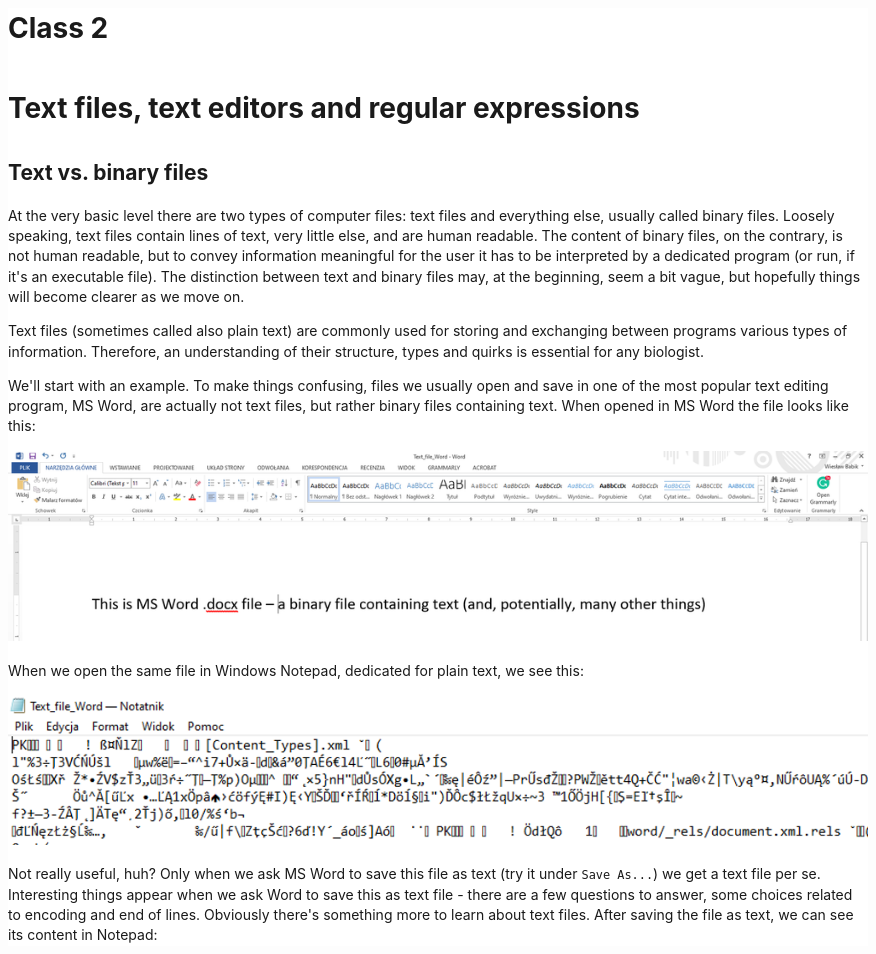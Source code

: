 # Class 2

# Text files, text editors and regular expressions

## Text vs. binary files

At the very basic level there are two types of computer files: text files and everything else, usually called binary files. Loosely speaking, text files contain lines of text, very little else, and are human readable. The content of binary files, on the contrary, is not human readable, but to convey information meaningful for the user it has to be interpreted by a dedicated program (or run, if it's an executable file). The distinction between text and binary files may, at the beginning, seem a bit vague, but hopefully things will become clearer as we move on.

Text files (sometimes called also plain text) are commonly used for storing and exchanging between programs various types of information. Therefore, an understanding of their structure, types and quirks is essential for any biologist.

We'll start with an example.
To make things confusing, files we usually open and save in one of the most popular text editing program, MS Word, are actually not text files, but rather binary files containing text. When opened in MS Word the file looks like this:

![Word-in-Word](text_Word_in_Word.png)

When we open the same file in Windows Notepad, dedicated for plain text, we see this:

![Word-in-Notepad](text_Word_in_Notepad.png)

Not really useful, huh?
Only when we ask MS Word to save this file as text (try it under `Save As...`) we get a text file per se.
Interesting things appear when we ask Word to save this as text file - there are a few questions to answer, some choices related to encoding and end of lines. Obviously there's something more to learn about text files. After saving the file as text, we can see its content in Notepad:
